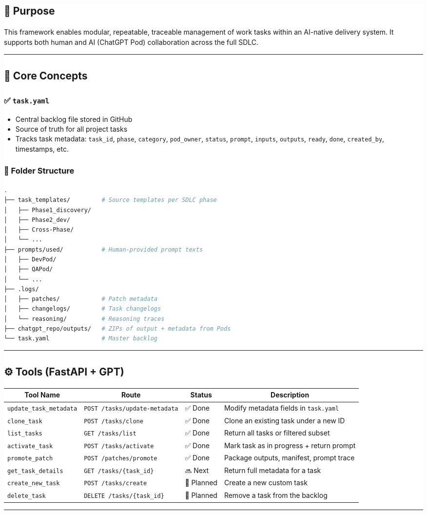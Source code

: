 ## 🧭 Purpose
This framework enables modular, repeatable, traceable management of work tasks within an AI-native delivery system. It supports both human and AI (ChatGPT Pod) collaboration across the full SDLC.

---

## 🧱 Core Concepts

### ✅ `task.yaml`
- Central backlog file stored in GitHub
- Source of truth for all project tasks
- Tracks task metadata: `task_id`, `phase`, `category`, `pod_owner`, `status`, `prompt`, `inputs`, `outputs`, `ready`, `done`, `created_by`, timestamps, etc.

### 📁 Folder Structure
```bash
.
├── task_templates/         # Source templates per SDLC phase
│   ├── Phase1_discovery/
│   ├── Phase2_dev/
│   ├── Cross-Phase/
│   └── ...
├── prompts/used/           # Human-provided prompt texts
│   ├── DevPod/
│   ├── QAPod/
│   └── ...
├── .logs/
│   ├── patches/            # Patch metadata
│   ├── changelogs/         # Task changelogs
│   └── reasoning/          # Reasoning traces
├── chatgpt_repo/outputs/   # ZIPs of output + metadata from Pods
└── task.yaml               # Master backlog
```

---

## ⚙️ Tools (FastAPI + GPT)

| Tool Name            | Route                          | Status   | Description |
|----------------------|----------------------------------|----------|-------------|
| `update_task_metadata` | `POST /tasks/update-metadata`   | ✅ Done  | Modify metadata fields in `task.yaml` |
| `clone_task`         | `POST /tasks/clone`             | ✅ Done  | Clone an existing task under a new ID |
| `list_tasks`         | `GET /tasks/list`               | ✅ Done  | Return all tasks or filtered subset |
| `activate_task`      | `POST /tasks/activate`          | ✅ Done  | Mark task as in progress + return prompt |
| `promote_patch`      | `POST /patches/promote`         | ✅ Done  | Package outputs, manifest, prompt trace |
| `get_task_details`   | `GET /tasks/{task_id}`          | 🔜 Next  | Return full metadata for a task |
| `create_new_task`    | `POST /tasks/create`            | 📝 Planned | Create a new custom task |
| `delete_task`        | `DELETE /tasks/{task_id}`       | 📝 Planned | Remove a task from the backlog |

---